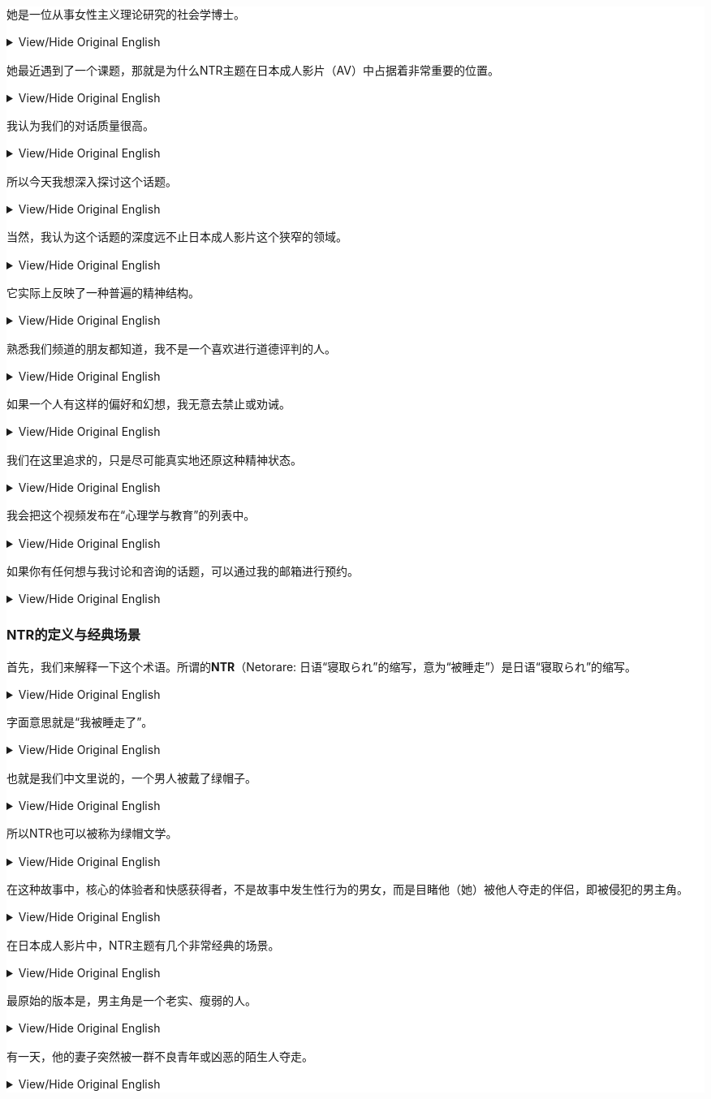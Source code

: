 她是一位从事女性主义理论研究的社会学博士。
<details><summary>View/Hide Original English</summary></details>

她最近遇到了一个课题，那就是为什么NTR主题在日本成人影片（AV）中占据着非常重要的位置。
<details><summary>View/Hide Original English</summary></details>

我认为我们的对话质量很高。
<details><summary>View/Hide Original English</summary></details>

所以今天我想深入探讨这个话题。
<details><summary>View/Hide Original English</summary></details>

当然，我认为这个话题的深度远不止日本成人影片这个狭窄的领域。
<details><summary>View/Hide Original English</summary></details>

它实际上反映了一种普遍的精神结构。
<details><summary>View/Hide Original English</summary></details>

熟悉我们频道的朋友都知道，我不是一个喜欢进行道德评判的人。
<details><summary>View/Hide Original English</summary></details>

如果一个人有这样的偏好和幻想，我无意去禁止或劝诫。
<details><summary>View/Hide Original English</summary></details>

我们在这里追求的，只是尽可能真实地还原这种精神状态。
<details><summary>View/Hide Original English</summary></details>

我会把这个视频发布在“心理学与教育”的列表中。
<details><summary>View/Hide Original English</summary></details>

如果你有任何想与我讨论和咨询的话题，可以通过我的邮箱进行预约。
<details><summary>View/Hide Original English</summary></details>

### NTR的定义与经典场景

首先，我们来解释一下这个术语。所谓的**NTR**（Netorare: 日语“寝取られ”的缩写，意为“被睡走”）是日语“寝取られ”的缩写。
<details><summary>View/Hide Original English</summary></details>

字面意思就是“我被睡走了”。
<details><summary>View/Hide Original English</summary></details>

也就是我们中文里说的，一个男人被戴了绿帽子。
<details><summary>View/Hide Original English</summary></details>

所以NTR也可以被称为绿帽文学。
<details><summary>View/Hide Original English</summary></details>

在这种故事中，核心的体验者和快感获得者，不是故事中发生性行为的男女，而是目睹他（她）被他人夺走的伴侣，即被侵犯的男主角。
<details><summary>View/Hide Original English</summary></details>

在日本成人影片中，NTR主题有几个非常经典的场景。
<details><summary>View/Hide Original English</summary></details>

最原始的版本是，男主角是一个老实、瘦弱的人。
<details><summary>View/Hide Original English</summary></details>

有一天，他的妻子突然被一群不良青年或凶恶的陌生人夺走。
<details><summary>View/Hide Original English</summary></details>
